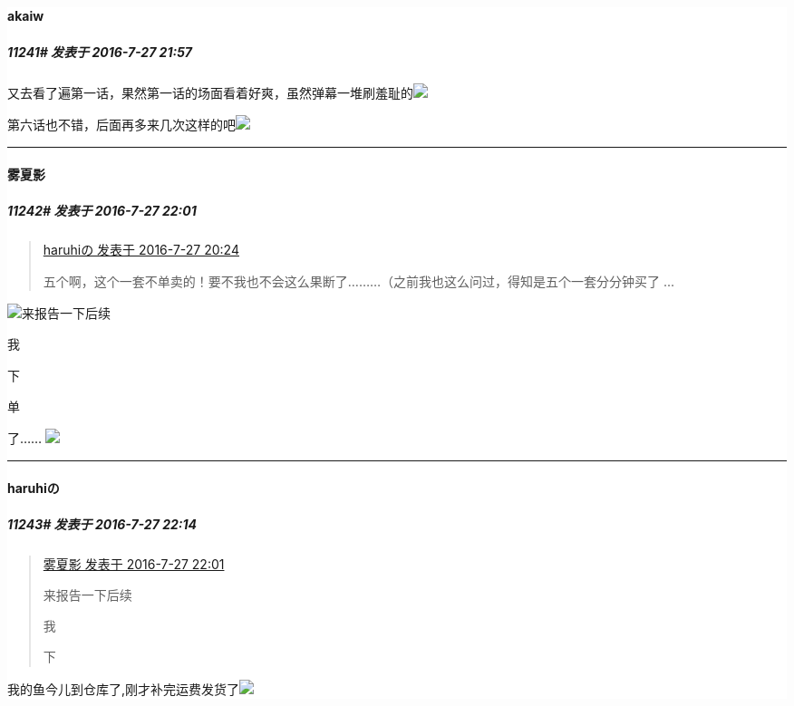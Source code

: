 ####  akaiw  
##### 11241#       发表于 2016-7-27 21:57




又去看了遍第一话，果然第一话的场面看着好爽，虽然弹幕一堆刷羞耻的<img src="https://static.saraba1st.com/image/smiley/face/86.gif" referrerpolicy="no-referrer">

第六话也不错，后面再多来几次这样的吧<img src="https://static.saraba1st.com/image/smiley/face/15.gif" referrerpolicy="no-referrer">







-----

####  雾夏影  
##### 11242#       发表于 2016-7-27 22:01



<blockquote><a href="httphttps://bbs.saraba1st.com/2b/forum.php?mod=redirect&amp;goto=findpost&amp;pid=33083442&amp;ptid=1066605" target="_blank">haruhiの 发表于 2016-7-27 20:24</a>

五个啊，这个一套不单卖的！要不我也不会这么果断了………（之前我也这么问过，得知是五个一套分分钟买了 ...</blockquote>
<img src="https://static.saraba1st.com/image/smiley/dym/155.gif" referrerpolicy="no-referrer">来报告一下后续

我

下

单

了……
<img src="https://static.saraba1st.com/image/smiley/dym/149.gif" referrerpolicy="no-referrer">







-----

####  haruhiの  
##### 11243#       发表于 2016-7-27 22:14



<blockquote><a href="httphttps://bbs.saraba1st.com/2b/forum.php?mod=redirect&amp;goto=findpost&amp;pid=33084378&amp;ptid=1066605" target="_blank">雾夏影 发表于 2016-7-27 22:01</a>

来报告一下后续

我

下</blockquote>
我的鱼今儿到仓库了,刚才补完运费发货了<img src="https://static.saraba1st.com/image/smiley/dym/148.gif" referrerpolicy="no-referrer">

